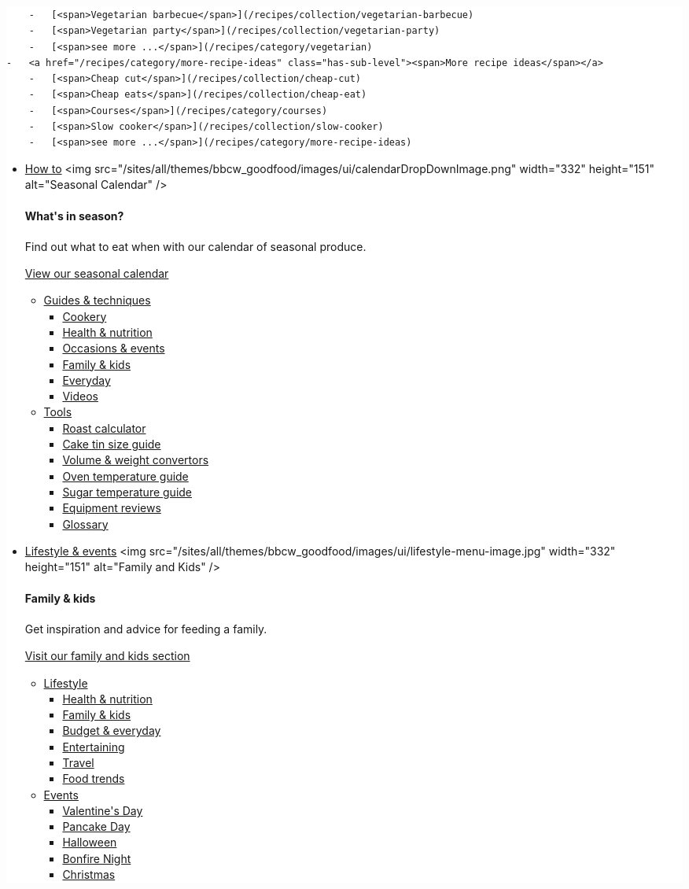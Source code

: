         -   [<span>Vegetarian barbecue</span>](/recipes/collection/vegetarian-barbecue)
        -   [<span>Vegetarian party</span>](/recipes/collection/vegetarian-party)
        -   [<span>see more ...</span>](/recipes/category/vegetarian)
    -   <a href="/recipes/category/more-recipe-ideas" class="has-sub-level"><span>More recipe ideas</span></a>
        -   [<span>Cheap cut</span>](/recipes/collection/cheap-cut)
        -   [<span>Cheap eats</span>](/recipes/collection/cheap-eat)
        -   [<span>Courses</span>](/recipes/category/courses)
        -   [<span>Slow cooker</span>](/recipes/collection/slow-cooker)
        -   [<span>see more ...</span>](/recipes/category/more-recipe-ideas)

-   <a href="/howto/guide/category/cookery" class="has-sub-level"><span>How to</span></a>
    <a href="/seasonal-calendar/all" class="magazine_moregoodfood_link"></a>
    &lt;img src="/sites/all/themes/bbcw\_goodfood/images/ui/calendarDropDownImage.png" width="332" height="151" alt="Seasonal Calendar" /&gt;

    #### What's in season?

    Find out what to eat when with our calendar of seasonal produce.

    <a href="/seasonal-calendar/all" class="see-more text-style-alt">View our seasonal calendar</a>

    -   <a href="/howto/guide/category/cookery" class="has-sub-level"><span>Guides &amp; techniques</span></a>
        -   [<span>Cookery</span>](/howto/guide/category/cookery)
        -   [<span>Health & nutrition</span>](/howto/guide/category/health-nutrition)
        -   [<span>Occasions & events</span>](/howto/guide/collection/events-occasions)
        -   [<span>Family & kids</span>](/howto/guide/collection/family-kids)
        -   [<span>Everyday</span>](/howto/guide/collection/everyday)
        -   [<span>Videos</span>](/feature/videos "Videos")
    -   <a href="/conversion-guides" class="has-sub-level"><span>Tools</span></a>
        -   [<span>Roast calculator</span>](/roast-timer)
        -   [<span>Cake tin size guide</span>](/conversion-guides#cake-tin)
        -   [<span>Volume & weight convertors</span>](/conversion-guides#volume-conversion)
        -   [<span>Oven temperature guide</span>](/conversion-guides#oven-temperature)
        -   [<span>Sugar temperature guide</span>](/conversion-guides#sugar-temperature)
        -   [<span>Equipment reviews</span>](/feature/reviews)
        -   [<span>Glossary</span>](/glossary/a)

-   <a href="/" class="has-sub-level"><span>Lifestyle &amp; events</span></a>
    <a href="/feature/family-and-kids" class="magazine_moregoodfood_link"></a>
    &lt;img src="/sites/all/themes/bbcw\_goodfood/images/ui/lifestyle-menu-image.jpg" width="332" height="151" alt="Family and Kids" /&gt;

    #### Family & kids

    Get inspiration and advice for feeding a family.

    <a href="/feature/family-and-kids" class="see-more text-style-alt">Visit our family and kids section</a>

    -   <a href="/feature/christmas-kitchen" class="has-sub-level"><span>Lifestyle</span></a>
        -   [<span>Health & nutrition</span>](/feature/health-nutrition)
        -   [<span>Family & kids</span>](/feature/family-and-kids)
        -   [<span>Budget & everyday</span>](/feature/budget)
        -   [<span>Entertaining</span>](/feature/entertaining)
        -   [<span>Travel</span>](/feature/travel)
        -   [<span>Food trends</span>](/feature/food-trends)
    -   <a href="/feature/health-nutrition" class="has-sub-level"><span>Events</span></a>
        -   [<span>Valentine's Day</span>](/feature/valentines-day)
        -   [<span>Pancake Day</span>](/feature/pancake-day)
        -   [<span>Halloween</span>](/feature/halloween)
        -   [<span>Bonfire Night</span>](/feature/bonfire-night)
        -   [<span>Christmas</span>](/feature/christmas-kitchen)
